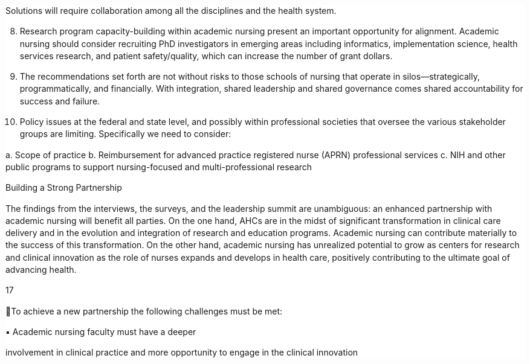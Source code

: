 Solutions will require collaboration among all 
the disciplines and the health system.

8. Research program capacity-building within 
academic nursing present an important 
opportunity for alignment. Academic nursing 
should consider recruiting PhD investigators 
in emerging areas including informatics, 
implementation science, health services research, 
and patient safety/quality, which can increase the 
number of grant dollars.

9.  The recommendations set forth are 
not without risks to those schools of 
nursing that operate in silos—strategically, 
programmatically, and financially. With 
integration, shared leadership and shared 
governance comes shared accountability for 
success and failure.

10. Policy issues at the federal and state level, 
and possibly within professional societies that 
oversee the various stakeholder groups are 
limiting. Specifically we need to consider:

a. Scope of practice
b. Reimbursement for advanced practice 
registered nurse (APRN) professional services
c. NIH and other public programs to support 
nursing-focused and multi-professional research

Building a Strong 
Partnership

The findings from the interviews, the surveys, and the 
leadership summit are unambiguous: an enhanced 
partnership with academic nursing will benefit all 
parties. On the one hand, AHCs are in the midst of 
significant transformation in clinical care delivery 
and in the evolution and integration of research and 
education programs. Academic nursing can contribute 
materially to the success of this transformation. On the 
other hand, academic nursing has unrealized potential 
to grow as centers for research and clinical innovation 
as the role of nurses expands and develops in health 
care, positively contributing to the ultimate goal of 
advancing health. 

17

To achieve a new partnership the following challenges 
must be met:

 ▪ Academic nursing faculty must have a deeper 

involvement in clinical practice and more 
opportunity to engage in the clinical innovation 
